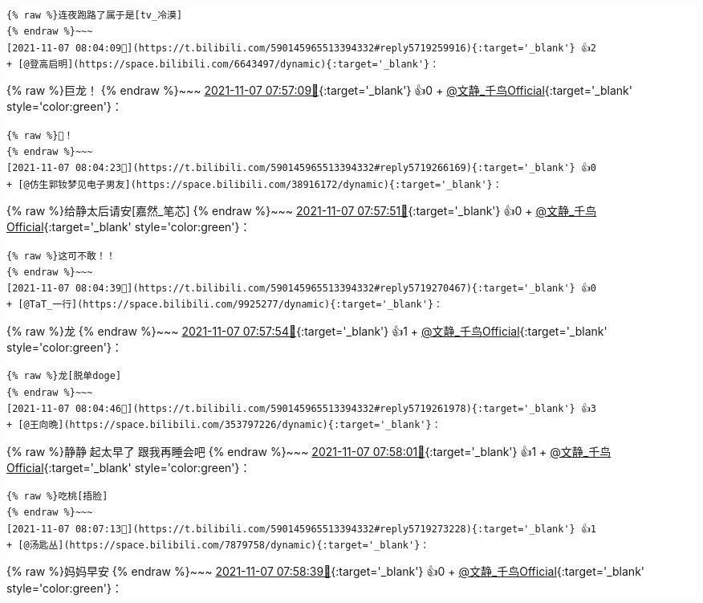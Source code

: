 ~~~
{% raw %}连夜跑路了属于是[tv_冷漠]
{% endraw %}~~~
[2021-11-07 08:04:09🔗](https://t.bilibili.com/590145965513394332#reply5719259916){:target='_blank'} 👍2
+ [@登高启明](https://space.bilibili.com/6643497/dynamic){:target='_blank'}：
~~~
{% raw %}巨龙！
{% endraw %}~~~
[2021-11-07 07:57:09🔗](https://t.bilibili.com/590145965513394332#reply5719242888){:target='_blank'} 👍0
    + [@文静_千鸟Official](https://space.bilibili.com/667526012/dynamic){:target='_blank' style='color:green'}：
~~~
{% raw %}🐉！
{% endraw %}~~~
[2021-11-07 08:04:23🔗](https://t.bilibili.com/590145965513394332#reply5719266169){:target='_blank'} 👍0
+ [@仿生郭钕梦见电子男友](https://space.bilibili.com/38916172/dynamic){:target='_blank'}：
~~~
{% raw %}给静太后请安[嘉然_笔芯]
{% endraw %}~~~
[2021-11-07 07:57:51🔗](https://t.bilibili.com/590145965513394332#reply5719243522){:target='_blank'} 👍0
    + [@文静_千鸟Official](https://space.bilibili.com/667526012/dynamic){:target='_blank' style='color:green'}：
~~~
{% raw %}这可不敢！！
{% endraw %}~~~
[2021-11-07 08:04:39🔗](https://t.bilibili.com/590145965513394332#reply5719270467){:target='_blank'} 👍0
+ [@TaT_一行](https://space.bilibili.com/9925277/dynamic){:target='_blank'}：
~~~
{% raw %}龙
{% endraw %}~~~
[2021-11-07 07:57:54🔗](https://t.bilibili.com/590145965513394332#reply5719243581){:target='_blank'} 👍1
    + [@文静_千鸟Official](https://space.bilibili.com/667526012/dynamic){:target='_blank' style='color:green'}：
~~~
{% raw %}龙[脱单doge]
{% endraw %}~~~
[2021-11-07 08:04:46🔗](https://t.bilibili.com/590145965513394332#reply5719261978){:target='_blank'} 👍3
+ [@王向晩](https://space.bilibili.com/353797226/dynamic){:target='_blank'}：
~~~
{% raw %}静静 起太早了 跟我再睡会吧
{% endraw %}~~~
[2021-11-07 07:58:01🔗](https://t.bilibili.com/590145965513394332#reply5719243679){:target='_blank'} 👍1
    + [@文静_千鸟Official](https://space.bilibili.com/667526012/dynamic){:target='_blank' style='color:green'}：
~~~
{% raw %}吃桃[捂脸]
{% endraw %}~~~
[2021-11-07 08:07:13🔗](https://t.bilibili.com/590145965513394332#reply5719273228){:target='_blank'} 👍1
+ [@汤匙丛](https://space.bilibili.com/7879758/dynamic){:target='_blank'}：
~~~
{% raw %}妈妈早安
{% endraw %}~~~
[2021-11-07 07:58:39🔗](https://t.bilibili.com/590145965513394332#reply5719244263){:target='_blank'} 👍0
    + [@文静_千鸟Official](https://space.bilibili.com/667526012/dynamic){:target='_blank' style='color:green'}：
~~~
~~~